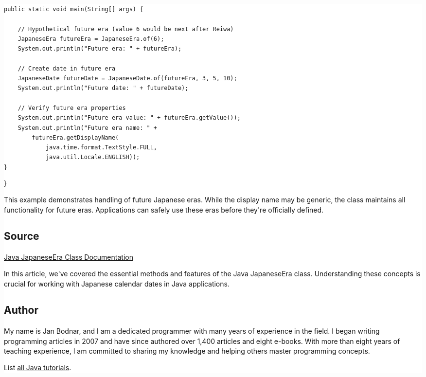     public static void main(String[] args) {
        
        // Hypothetical future era (value 6 would be next after Reiwa)
        JapaneseEra futureEra = JapaneseEra.of(6);
        System.out.println("Future era: " + futureEra);
        
        // Create date in future era
        JapaneseDate futureDate = JapaneseDate.of(futureEra, 3, 5, 10);
        System.out.println("Future date: " + futureDate);
        
        // Verify future era properties
        System.out.println("Future era value: " + futureEra.getValue());
        System.out.println("Future era name: " + 
            futureEra.getDisplayName(
                java.time.format.TextStyle.FULL, 
                java.util.Locale.ENGLISH));
    }
}

This example demonstrates handling of future Japanese eras. While the display
name may be generic, the class maintains all functionality for future eras.
Applications can safely use these eras before they're officially defined.

## Source

[Java JapaneseEra Class Documentation](https://docs.oracle.com/javase/8/docs/api/java/time/chrono/JapaneseEra.html)

In this article, we've covered the essential methods and features of the Java
JapaneseEra class. Understanding these concepts is crucial for working with
Japanese calendar dates in Java applications.

## Author

My name is Jan Bodnar, and I am a dedicated programmer with many years of
experience in the field. I began writing programming articles in 2007 and have
since authored over 1,400 articles and eight e-books. With more than eight years
of teaching experience, I am committed to sharing my knowledge and helping
others master programming concepts.

List [all Java tutorials](/java/).
